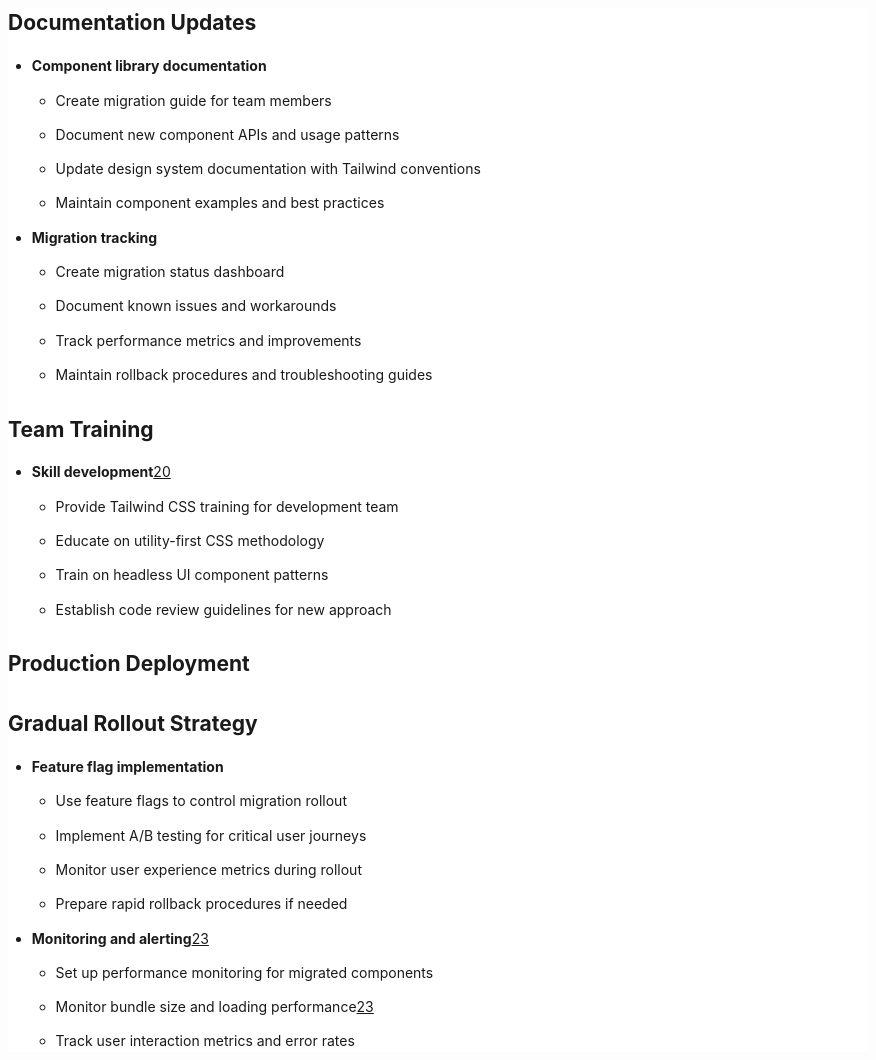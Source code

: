 ## Documentation Updates

- **Component library documentation**
    
    - Create migration guide for team members
        
    - Document new component APIs and usage patterns
        
    - Update design system documentation with Tailwind conventions
        
    - Maintain component examples and best practices
        
- **Migration tracking**
    
    - Create migration status dashboard
        
    - Document known issues and workarounds
        
    - Track performance metrics and improvements
        
    - Maintain rollback procedures and troubleshooting guides
        

## Team Training

- **Skill development**[20](https://sysgears.com/articles/material-ui-vs-tailwind-css/)
    
    - Provide Tailwind CSS training for development team
        
    - Educate on utility-first CSS methodology
        
    - Train on headless UI component patterns
        
    - Establish code review guidelines for new approach
        

## Production Deployment

## Gradual Rollout Strategy

- **Feature flag implementation**
    
    - Use feature flags to control migration rollout
        
    - Implement A/B testing for critical user journeys
        
    - Monitor user experience metrics during rollout
        
    - Prepare rapid rollback procedures if needed
        
- **Monitoring and alerting**[23](https://devsarticles.com/material-ui-vs-tailwind-css-ui-library-react)
    
    - Set up performance monitoring for migrated components
        
    - Monitor bundle size and loading performance[23](https://devsarticles.com/material-ui-vs-tailwind-css-ui-library-react)
        
    - Track user interaction metrics and error rates
        
